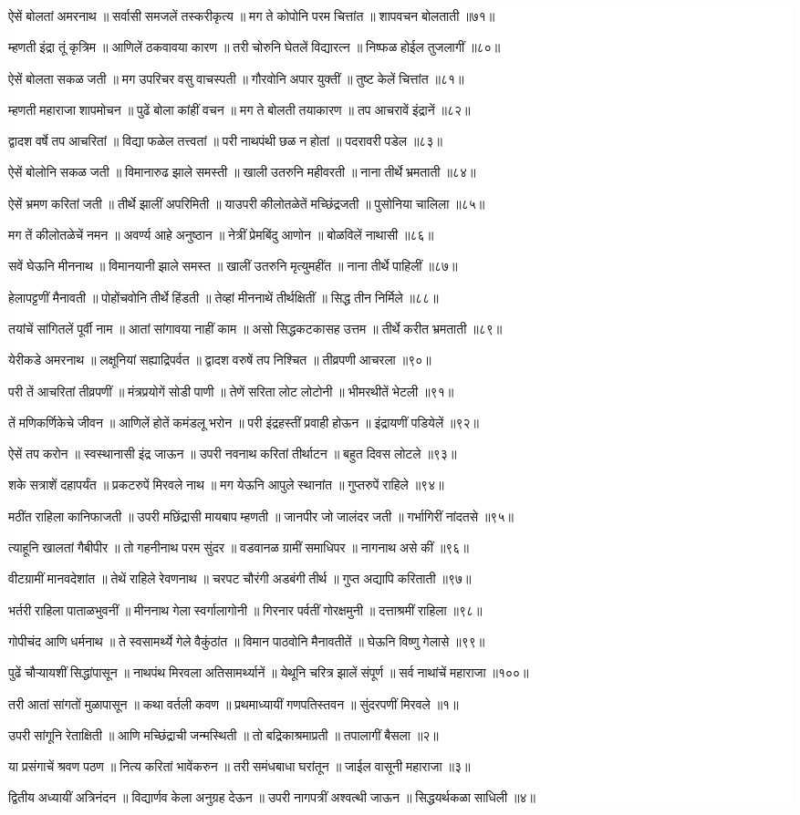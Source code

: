 ऐसें बोलतां अमरनाथ ॥ सर्वासी समजलें तस्करीकृत्य ॥ मग ते कोपोनि परम चित्तांत ॥ शापवचन बोलताती ॥७१॥

म्हणती इंद्रा तूं कृत्रिम ॥ आणिलें ठकवावया कारण ॥ तरी चोरुनि घेतलें विद्यारत्न ॥ निष्फळ होईल तुजलागीं ॥८०॥

ऐसें बोलता सकळ जती ॥ मग उपरिचर वसु वाचस्पती ॥ गौरवोनि अपार युक्तीं ॥ तुष्ट केलें चित्तांत ॥८१॥

म्हणती महाराजा शापमोचन ॥ पुढें बोला कांहीं वचन ॥ मग ते बोलती तयाकारण ॥ तप आचरावें इंद्रानें ॥८२॥

द्वादश वर्षे तप आचरितां ॥ विद्या फळेल तत्त्वतां ॥ परी नाथपंथी छळ न होतां ॥ पदरावरी पडेल ॥८३॥

ऐसें बोलोनि सकळ जती ॥ विमानारुढ झाले समस्ती ॥ खाली उतरुनि महीवरती ॥ नाना तीर्थे भ्रमताती ॥८४॥

ऐसें भ्रमण करितां जती ॥ तीर्थे झालीं अपरिमिती ॥ याउपरी कीलोतळेतें मच्छिंद्रजती ॥ पुसोनिया चालिला ॥८५॥

मग तें कीलोतळेचें नमन ॥ अवर्ण्य आहे अनुष्ठान ॥ नेत्रीं प्रेमबिंदु आणोन ॥ बोळविलें नाथासी ॥८६॥

सवें घेऊनि मीननाथ ॥ विमानयानी झाले समस्त ॥ खालीं उतरुनि मृत्युमहींत ॥ नाना तीर्थे पाहिलीं ॥८७॥

हेलापट्टणीं मैनावती ॥ पोहोंचवोनि तीर्थे हिंडती ॥ तेव्हां मीननाथें तीर्थक्षितीं ॥ सिद्ध तीन निर्मिले ॥८८॥

तयांचें सांगितलें पूर्वी नाम ॥ आतां सांगावया नाहीं काम ॥ असो सिद्धकटकासह उत्तम ॥ तीर्थे करीत भ्रमताती ॥८९॥

येरीकडे अमरनाथ ॥ लक्षूनियां सह्याद्रिपर्वत ॥ द्वादश वरुषें तप निश्चित ॥ तीव्रपणी आचरला ॥९०॥

परी तें आचरितां तीव्रपणीं ॥ मंत्रप्रयोगें सोडी पाणी ॥ तेणें सरिता लोट लोटोनी ॥ भीमरथीतें भेटली ॥९१॥

तें मणिकर्णिकेचे जीवन ॥ आणिलें होतें कमंडलू भरोन ॥ परी इंद्रहस्तीं प्रवाही होऊन ॥ इंद्रायणीं पडियेलें ॥९२॥

ऐसें तप करोन ॥ स्वस्थानासी इंद्र जाऊन ॥ उपरी नवनाथ करितां तीर्थाटन ॥ बहुत दिवस लोटले ॥९३॥

शके सत्राशें दहापर्यंत ॥ प्रकटरुपें मिरवले नाथ ॥ मग येऊनि आपुले स्थानांत ॥ गुप्तरुपें राहिले ॥९४॥

मठींत राहिला कानिफाजती ॥ उपरी मछिंद्रासी मायबाप म्हणती ॥ जानपीर जो जालंदर जती ॥ गर्भागिरीं नांदतसे ॥९५॥

त्याहूनि खालतां गैबीपीर ॥ तो गहनीनाथ परम सुंदर ॥ वडवानळ ग्रामीं समाधिपर ॥ नागनाथ असे कीं ॥९६॥

वीटग्रामीं मानवदेशांत ॥ तेथें राहिले रेवणनाथ ॥ चरपट चौरंगी अडबंगी तीर्थ ॥ गुप्त अद्यापि करिताती ॥९७॥

भर्तरी राहिला पाताळभुवनीं ॥ मीननाथ गेला स्वर्गालागोनी ॥ गिरनार पर्वतीं गोरक्षमुनी ॥ दत्ताश्रमीं राहिला ॥९८॥

गोपीचंद आणि धर्मनाथ ॥ ते स्वसामर्थ्ये गेले वैकुंठांत ॥ विमान पाठवोनि मैनावतीतें ॥ घेऊनि विष्णु गेलासे ॥९९॥

पुढें चौर्‍यायशीं सिद्धांपासून ॥ नाथपंथ मिरवला अतिसामर्थ्यानें ॥ येथूनि चरित्र झालें संपूर्ण ॥ सर्व नाथांचें महाराजा ॥१००॥

तरी आतां सांगतों मुळापासून ॥ कथा वर्तली कवण ॥ प्रथमाध्यायीं गणपतिस्तवन ॥ सुंदरपणीं मिरवले ॥१॥

उपरी सांगूनि रेताक्षिती ॥ आणि मच्छिंद्राची जन्मस्थिती ॥ तो बद्रिकाश्रमाप्रती ॥ तपालागीं बैसला ॥२॥

या प्रसंगाचें श्रवण पठण ॥ नित्य करितां भावेंकरुन ॥ तरी समंधबाधा घरांतून ॥ जाईल वासूनी महाराजा ॥३॥

द्वितीय अध्यायीं अत्रिनंदन ॥ विद्यार्णव केला अनुग्रह देऊन ॥ उपरी नागपत्रीं अश्वत्थी जाऊन ॥ सिद्धयर्थकळा साधिली ॥४॥
